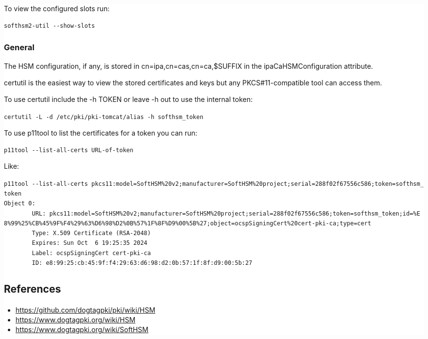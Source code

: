 To view the configured slots run:

`softhsm2-util --show-slots`

### General

The HSM configuration, if any, is stored in cn=ipa,cn=cas,cn=ca,$SUFFIX in the ipaCaHSMConfiguration attribute.

certutil is the easiest way to view the stored certificates and keys but any PKCS#11-compatible tool can access them.

To use certutil include the -h TOKEN or leave -h out to use the internal token:

`certutil -L -d /etc/pki/pki-tomcat/alias -h softhsm_token`

To use p11tool to list the certificates for a token you can run:

`p11tool --list-all-certs URL-of-token`

Like:

```
p11tool --list-all-certs pkcs11:model=SoftHSM%20v2;manufacturer=SoftHSM%20project;serial=288f02f67556c586;token=softhsm_token
Object 0:
        URL: pkcs11:model=SoftHSM%20v2;manufacturer=SoftHSM%20project;serial=288f02f67556c586;token=softhsm_token;id=%E8%99%25%CB%45%9F%F4%29%63%D6%98%D2%0B%57%1F%8F%D9%00%5B%27;object=ocspSigningCert%20cert-pki-ca;type=cert
        Type: X.509 Certificate (RSA-2048)
        Expires: Sun Oct  6 19:25:35 2024
        Label: ocspSigningCert cert-pki-ca
        ID: e8:99:25:cb:45:9f:f4:29:63:d6:98:d2:0b:57:1f:8f:d9:00:5b:27
```


## References

- https://github.com/dogtagpki/pki/wiki/HSM
- https://www.dogtagpki.org/wiki/HSM
- https://www.dogtagpki.org/wiki/SoftHSM

